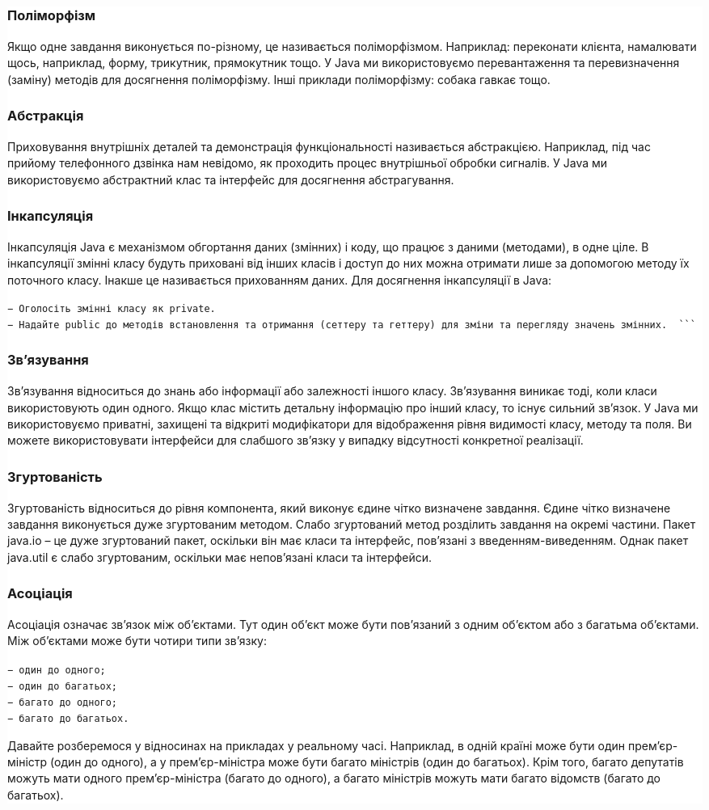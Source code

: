 ### Поліморфізм
Якщо одне завдання виконується по-різному, це називається поліморфізмом. Наприклад: переконати клієнта, намалювати щось, наприклад, форму, трикутник, прямокутник тощо. У Java ми використовуємо перевантаження та перевизначення (заміну) методів для досягнення поліморфізму. Інші приклади поліморфізму: собака гавкає тощо.

### Абстракція
Приховування внутрішніх деталей та демонстрація функціональності називається абстракцією. Наприклад, під час прийому телефонного дзвінка нам невідомо, як проходить процес внутрішньої обробки сигналів. У Java ми використовуємо абстрактний клас та інтерфейс для досягнення абстрагування.

### Інкапсуляція
Інкапсуляція Java є механізмом обгортання даних (змінних) і коду, що працює з даними (методами), в одне ціле. В інкапсуляції змінні класу будуть приховані від інших класів і доступ до них можна отримати лише за допомогою методу їх поточного класу. Інакше це називається прихованням даних.
Для досягнення інкапсуляції в Java:

```text
− Оголосіть змінні класу як private.
− Надайте public до методів встановлення та отримання (сеттеру та геттеру) для зміни та перегляду значень змінних.	```
```

### Зв’язування
Зв’язування відноситься до знань або інформації або залежності іншого класу. Зв’язування виникає тоді, коли класи використовують один одного. Якщо клас містить детальну інформацію про інший класу, то існує сильний зв’язок. У Java ми використовуємо приватні, захищені та відкриті модифікатори для відображення рівня видимості класу, методу та поля. Ви можете використовувати інтерфейси для слабшого зв’язку у випадку відсутності конкретної реалізації.

### Згуртованість
Згуртованість відноситься до рівня компонента, який виконує єдине чітко визначене завдання. Єдине чітко визначене завдання виконується дуже згуртованим методом. Слабо згуртований метод розділить завдання на окремі частини. Пакет java.io – це дуже згуртований пакет, оскільки він має класи та інтерфейс, пов’язані з введенням-виведенням. Однак пакет java.util є слабо згуртованим, оскільки має непов’язані класи та інтерфейси.

### Асоціація
Асоціація означає зв’язок між об’єктами. Тут один об’єкт може бути пов’язаний з одним об’єктом або з багатьма об’єктами. Між об’єктами може бути чотири типи зв’язку:

```text
− один до одного;
− один до багатьох;
− багато до одного;
− багато до багатьох.
```

Давайте розберемося у відносинах на прикладах у реальному часі. Наприклад, в одній країні може бути один прем’єр-міністр (один до одного), а у прем’єр-міністра може бути багато міністрів (один до багатьох). Крім того, багато депутатів можуть мати одного прем’єр-міністра (багато до одного), а багато міністрів можуть мати багато відомств (багато до багатьох).
